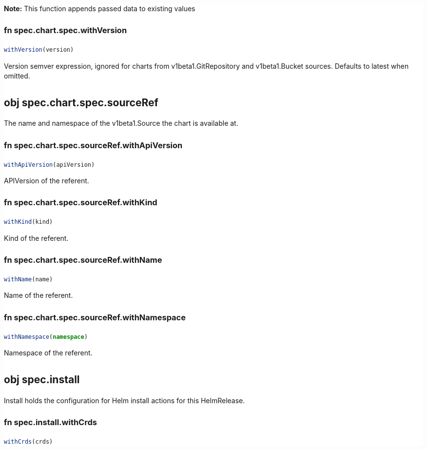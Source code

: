 **Note:** This function appends passed data to existing values

### fn spec.chart.spec.withVersion

```ts
withVersion(version)
```

Version semver expression, ignored for charts from v1beta1.GitRepository and v1beta1.Bucket sources. Defaults to latest when omitted.

## obj spec.chart.spec.sourceRef

The name and namespace of the v1beta1.Source the chart is available at.

### fn spec.chart.spec.sourceRef.withApiVersion

```ts
withApiVersion(apiVersion)
```

APIVersion of the referent.

### fn spec.chart.spec.sourceRef.withKind

```ts
withKind(kind)
```

Kind of the referent.

### fn spec.chart.spec.sourceRef.withName

```ts
withName(name)
```

Name of the referent.

### fn spec.chart.spec.sourceRef.withNamespace

```ts
withNamespace(namespace)
```

Namespace of the referent.

## obj spec.install

Install holds the configuration for Helm install actions for this HelmRelease.

### fn spec.install.withCrds

```ts
withCrds(crds)
```
